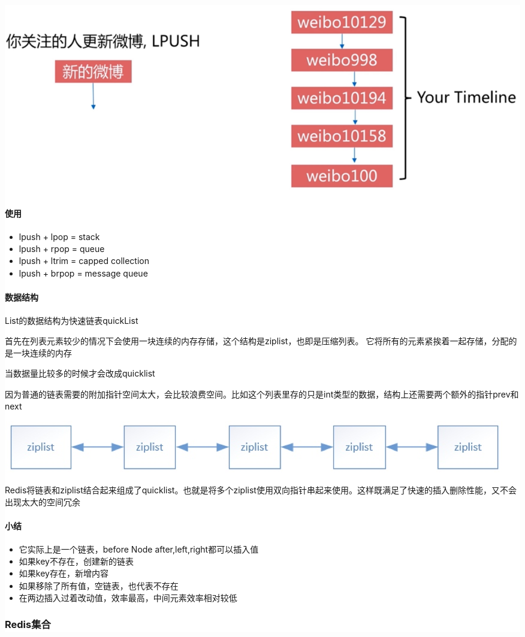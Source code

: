 ![](./01.redis基础.assets/16377233427477.jpg)

#### 使用

- lpush + lpop = stack
- lpush + rpop = queue
- lpush + ltrim = capped collection
- lpush + brpop = message queue

#### 数据结构

List的数据结构为快速链表quickList

首先在列表元素较少的情况下会使用一块连续的内存存储，这个结构是ziplist，也即是压缩列表。
它将所有的元素紧挨着一起存储，分配的是一块连续的内存

当数据量比较多的时候才会改成quicklist

因为普通的链表需要的附加指针空间太大，会比较浪费空间。比如这个列表里存的只是int类型的数据，结构上还需要两个额外的指针prev和next

![](./01.redis基础.assets/16376531284705.jpg)

Redis将链表和ziplist结合起来组成了quicklist。也就是将多个ziplist使用双向指针串起来使用。这样既满足了快速的插入删除性能，又不会出现太大的空间冗余

#### 小结

- 它实际上是一个链表，before Node after,left,right都可以插入值
- 如果key不存在，创建新的链表
- 如果key存在，新增内容
- 如果移除了所有值，空链表，也代表不存在
- 在两边插入过着改动值，效率最高，中间元素效率相对较低

### Redis集合
